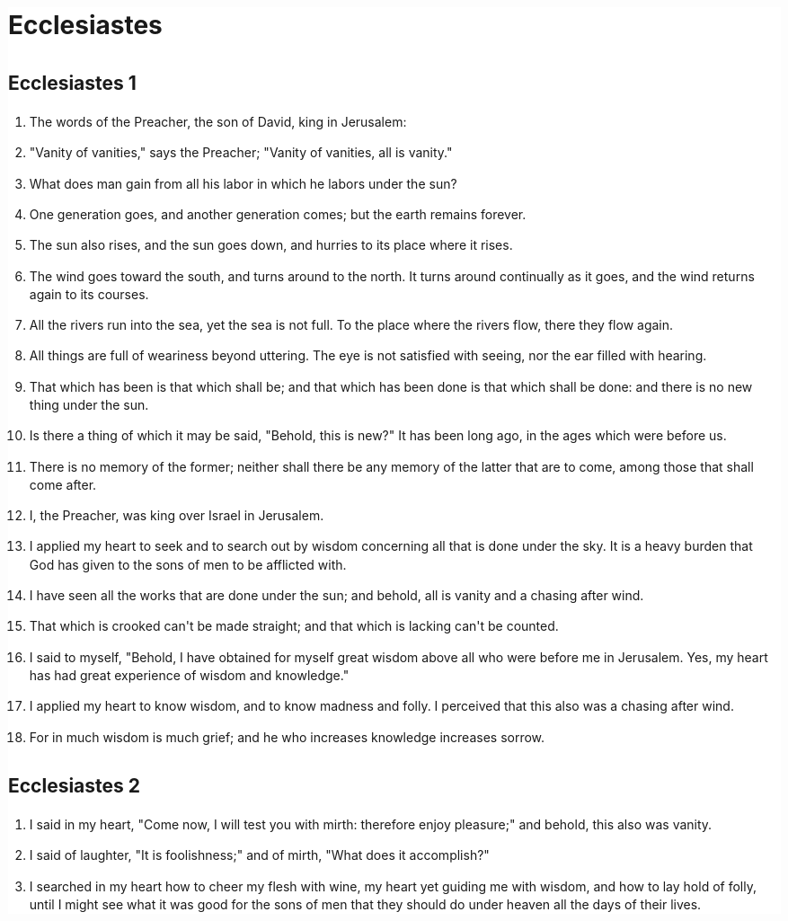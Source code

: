 # Ecclesiastes

## Ecclesiastes 1

1. The words of the Preacher, the son of David, king in Jerusalem:

2. "Vanity of vanities," says the Preacher; "Vanity of vanities, all is vanity."

3. What does man gain from all his labor in which he labors under the sun?

4. One generation goes, and another generation comes; but the earth remains forever.

5. The sun also rises, and the sun goes down, and hurries to its place where it rises.

6. The wind goes toward the south, and turns around to the north. It turns around continually as it goes, and the wind returns again to its courses.

7. All the rivers run into the sea, yet the sea is not full. To the place where the rivers flow, there they flow again.

8. All things are full of weariness beyond uttering. The eye is not satisfied with seeing, nor the ear filled with hearing.

9. That which has been is that which shall be; and that which has been done is that which shall be done: and there is no new thing under the sun.

10. Is there a thing of which it may be said, "Behold, this is new?" It has been long ago, in the ages which were before us.

11. There is no memory of the former; neither shall there be any memory of the latter that are to come, among those that shall come after.

12. I, the Preacher, was king over Israel in Jerusalem.

13. I applied my heart to seek and to search out by wisdom concerning all that is done under the sky. It is a heavy burden that God has given to the sons of men to be afflicted with.

14. I have seen all the works that are done under the sun; and behold, all is vanity and a chasing after wind.

15. That which is crooked can't be made straight; and that which is lacking can't be counted.

16. I said to myself, "Behold, I have obtained for myself great wisdom above all who were before me in Jerusalem. Yes, my heart has had great experience of wisdom and knowledge."

17. I applied my heart to know wisdom, and to know madness and folly. I perceived that this also was a chasing after wind.

18. For in much wisdom is much grief; and he who increases knowledge increases sorrow.

## Ecclesiastes 2

1. I said in my heart, "Come now, I will test you with mirth: therefore enjoy pleasure;" and behold, this also was vanity.

2. I said of laughter, "It is foolishness;" and of mirth, "What does it accomplish?"

3. I searched in my heart how to cheer my flesh with wine, my heart yet guiding me with wisdom, and how to lay hold of folly, until I might see what it was good for the sons of men that they should do under heaven all the days of their lives.
